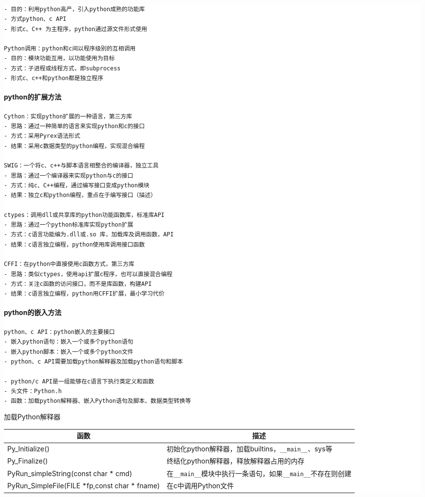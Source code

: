 ```shell
- 目的：利用python高产，引入python成熟的功能库
- 方式python、c API
- 形式c、C++ 为主程序，python通过源文件形式使用

Python调用：python和c间以程序级别的互相调用
- 目的：模块功能互用，以功能使用为目标
- 方式：子进程或线程方式，即subprocess
- 形式c、c++和python都是独立程序
```

#### python的扩展方法

```shell
Cython：实现python扩展的一种语言，第三方库
- 思路：通过一种简单的语言来实现python和c的接口
- 方式：采用Pyrex语法形式
- 结果：采用c数据类型的python编程，实现混合编程

SWIG：一个将c、c++与脚本语言相整合的编译器，独立工具
- 思路：通过一个编译器来实现python与c的接口
- 方式：纯c、C++编程，通过编写接口变成python模块
- 结果：独立c和python编程，重点在于编写接口（描述）

ctypes：调用dll或共享库的python功能函数库，标准库API
- 思路：通过一个python标准库实现python扩展
- 方式：c语言功能编为.dll或.so 库，加载库及调用函数，API
- 结果：c语言独立编程，python使用库调用接口函数

CFFI：在python中直接使用c函数方式，第三方库
- 思路：类似ctypes，使用api扩展c程序，也可以直接混合编程
- 方式：关注c函数的访问接口，而不是库函数，构建API
- 结果：c语言独立编程，python用CFFI扩展，最小学习代价
```

#### python的嵌入方法

```shell
python、c API：python嵌入的主要接口
- 嵌入python语句：嵌入一个或多个python语句
- 嵌入python脚本：嵌入一个或多个python文件
- python、c API需要加载python解释器及加载python语句和脚本

- python/c API是一组能够在c语言下执行类定义和函数
- 头文件：Python.h
- 函数：加载python解释器、嵌入Python语句及脚本、数据类型转换等
```

加载Python解释器

| 函数                                          | 描述                                                       |
| --------------------------------------------- | ---------------------------------------------------------- |
| Py_Initialize()                               | 初始化python解释器，加载builtins，`__main__`、sys等        |
| Py_Finalize()                                 | 终结化python解释器，释放解释器占用的内存                   |
| PyRun_simpleString(const char * cmd)          | 在`__main__`模块中执行一条语句，如果`__main__`不存在则创建 |
| PyRun_SimpleFile(FILE *fp,const char * fname) | 在c中调用Python文件                                        |
